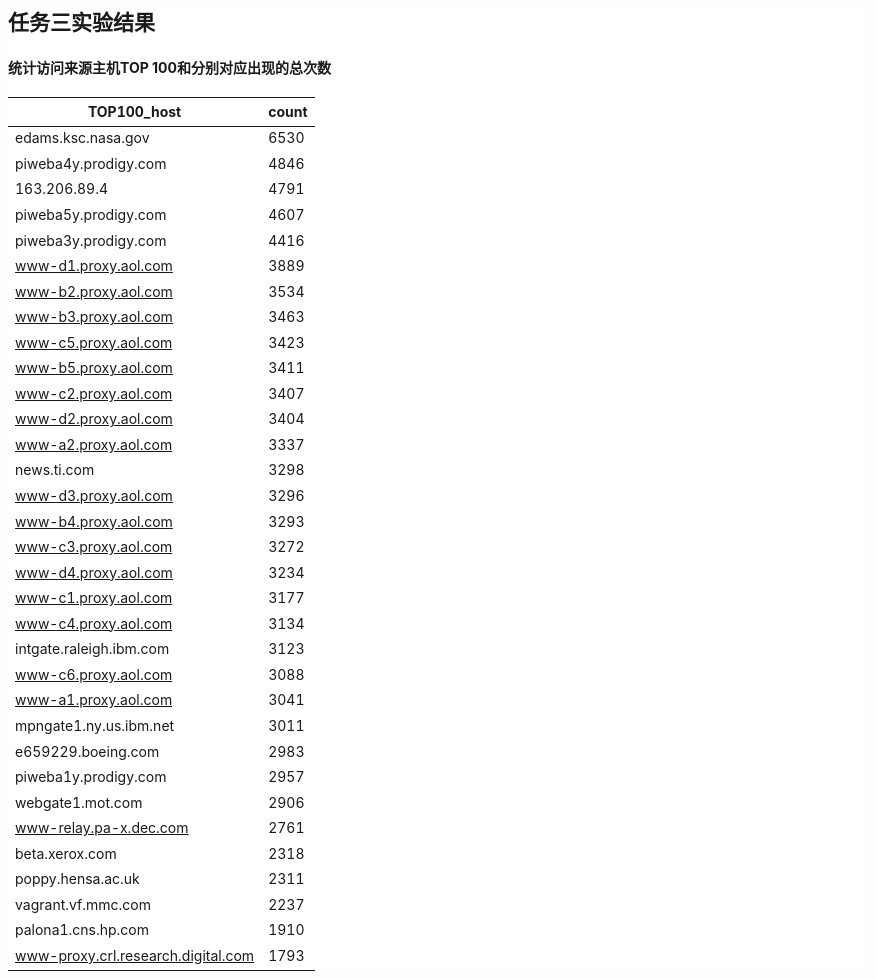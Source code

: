 ## 任务三实验结果

#### 统计访问来源主机TOP 100和分别对应出现的总次数

| TOP100_host                        | count |
| ---------------------------------- | ----- |
| edams.ksc.nasa.gov                 | 6530  |
| piweba4y.prodigy.com               | 4846  |
| 163.206.89.4                       | 4791  |
| piweba5y.prodigy.com               | 4607  |
| piweba3y.prodigy.com               | 4416  |
| www-d1.proxy.aol.com               | 3889  |
| www-b2.proxy.aol.com               | 3534  |
| www-b3.proxy.aol.com               | 3463  |
| www-c5.proxy.aol.com               | 3423  |
| www-b5.proxy.aol.com               | 3411  |
| www-c2.proxy.aol.com               | 3407  |
| www-d2.proxy.aol.com               | 3404  |
| www-a2.proxy.aol.com               | 3337  |
| news.ti.com                        | 3298  |
| www-d3.proxy.aol.com               | 3296  |
| www-b4.proxy.aol.com               | 3293  |
| www-c3.proxy.aol.com               | 3272  |
| www-d4.proxy.aol.com               | 3234  |
| www-c1.proxy.aol.com               | 3177  |
| www-c4.proxy.aol.com               | 3134  |
| intgate.raleigh.ibm.com            | 3123  |
| www-c6.proxy.aol.com               | 3088  |
| www-a1.proxy.aol.com               | 3041  |
| mpngate1.ny.us.ibm.net             | 3011  |
| e659229.boeing.com                 | 2983  |
| piweba1y.prodigy.com               | 2957  |
| webgate1.mot.com                   | 2906  |
| www-relay.pa-x.dec.com             | 2761  |
| beta.xerox.com                     | 2318  |
| poppy.hensa.ac.uk                  | 2311  |
| vagrant.vf.mmc.com                 | 2237  |
| palona1.cns.hp.com                 | 1910  |
| www-proxy.crl.research.digital.com | 1793  |
